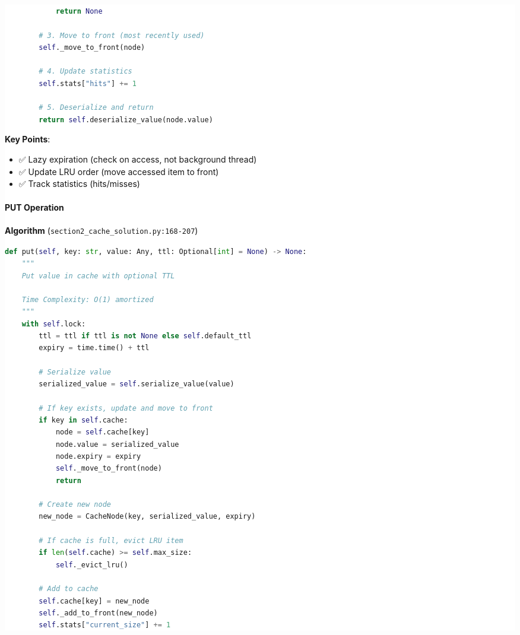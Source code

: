 ```python
            return None

        # 3. Move to front (most recently used)
        self._move_to_front(node)

        # 4. Update statistics
        self.stats["hits"] += 1

        # 5. Deserialize and return
        return self.deserialize_value(node.value)
```

**Key Points**:
- ✅ Lazy expiration (check on access, not background thread)
- ✅ Update LRU order (move accessed item to front)
- ✅ Track statistics (hits/misses)

#### PUT Operation

**Algorithm** (`section2_cache_solution.py:168-207`)
```python
def put(self, key: str, value: Any, ttl: Optional[int] = None) -> None:
    """
    Put value in cache with optional TTL

    Time Complexity: O(1) amortized
    """
    with self.lock:
        ttl = ttl if ttl is not None else self.default_ttl
        expiry = time.time() + ttl

        # Serialize value
        serialized_value = self.serialize_value(value)

        # If key exists, update and move to front
        if key in self.cache:
            node = self.cache[key]
            node.value = serialized_value
            node.expiry = expiry
            self._move_to_front(node)
            return

        # Create new node
        new_node = CacheNode(key, serialized_value, expiry)

        # If cache is full, evict LRU item
        if len(self.cache) >= self.max_size:
            self._evict_lru()

        # Add to cache
        self.cache[key] = new_node
        self._add_to_front(new_node)
        self.stats["current_size"] += 1
```
